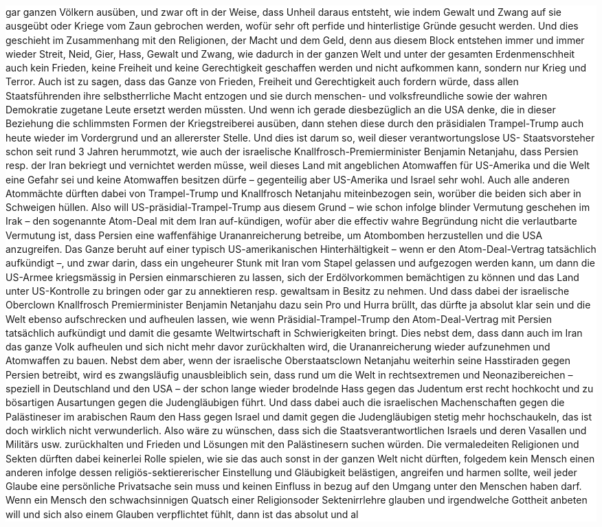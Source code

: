 gar ganzen Völkern ausüben, und zwar oft in der Weise, dass Unheil daraus entsteht, wie indem Gewalt und Zwang auf sie ausgeübt oder Kriege vom Zaun gebrochen werden, wofür sehr oft perfide und hinterlistige Gründe gesucht werden. Und dies geschieht im Zusammenhang mit den Religionen, der Macht und dem Geld, denn aus diesem Block entstehen immer und immer wieder Streit, Neid, Gier, Hass, Gewalt und Zwang, wie dadurch in der ganzen Welt und unter der gesamten Erdenmenschheit auch kein Frieden, keine Freiheit und keine Gerechtigkeit geschaffen werden und nicht aufkommen kann, sondern nur Krieg und Terror. Auch ist zu sagen, dass das Ganze von Frieden, Freiheit und Gerechtigkeit auch fordern würde, dass allen Staatsführenden ihre selbstherrliche Macht entzogen und sie durch menschen- und volksfreundliche sowie der wahren Demokratie zugetane Leute ersetzt werden müssten. Und wenn ich gerade diesbezüglich an die USA denke, die in dieser Beziehung die schlimmsten Formen der Kriegstreiberei ausüben, dann stehen diese durch den präsidialen Trampel-Trump auch heute wieder im Vordergrund und an allererster Stelle. Und dies ist darum so, weil dieser verantwortungslose US- Staatsvorsteher schon seit rund 3 Jahren herummotzt, wie auch der israelische Knallfrosch-Premierminister Benjamin Netanjahu, dass Persien resp. der Iran bekriegt und vernichtet werden müsse, weil dieses Land mit angeblichen Atomwaffen für US-Amerika und die Welt eine Gefahr sei und keine Atomwaffen besitzen dürfe – gegenteilig aber US-Amerika und Israel sehr wohl. Auch alle anderen Atommächte dürften dabei von Trampel-Trump und Knallfrosch Netanjahu miteinbezogen sein, worüber die beiden sich aber in Schweigen hüllen. Also will US-präsidial-Trampel-Trump aus diesem Grund – wie schon infolge blinder Vermutung geschehen im Irak – den sogenannte Atom-Deal mit dem Iran auf-kündigen, wofür aber die effectiv wahre Begründung nicht die verlautbarte Vermutung ist, dass Persien eine waffenfähige Urananreicherung betreibe, um Atombomben herzustellen und die USA anzugreifen. Das Ganze beruht auf einer typisch US-amerikanischen Hinterhältigkeit – wenn er den Atom-Deal-Vertrag tatsächlich aufkündigt –, und zwar darin, dass ein ungeheurer Stunk mit Iran vom Stapel gelassen und aufgezogen werden kann, um dann die US-Armee kriegsmässig in Persien einmarschieren zu lassen, sich der Erdölvorkommen bemächtigen zu können und das Land unter US-Kontrolle zu bringen oder gar zu annektieren resp. gewaltsam in Besitz zu nehmen. Und dass dabei der israelische Oberclown Knallfrosch Premierminister Benjamin Netanjahu dazu sein Pro und Hurra brüllt, das dürfte ja absolut klar sein und die Welt ebenso aufschrecken und aufheulen lassen, wie wenn Präsidial-Trampel-Trump den Atom-Deal-Vertrag mit Persien tatsächlich aufkündigt und damit die gesamte Weltwirtschaft in Schwierigkeiten bringt. Dies nebst dem, dass dann auch im Iran das ganze Volk aufheulen und sich nicht mehr davor zurückhalten wird, die Urananreicherung wieder aufzunehmen und Atomwaffen zu bauen. Nebst dem aber, wenn der israelische Oberstaatsclown Netanjahu weiterhin seine Hasstiraden gegen Persien betreibt, wird es zwangsläufig unausbleiblich sein, dass rund um die Welt in rechtsextremen und Neonazibereichen – speziell in Deutschland und den USA – der schon lange wieder brodelnde Hass gegen das Judentum erst recht hochkocht und zu bösartigen Ausartungen gegen die Judengläubigen führt. Und dass dabei auch die israelischen Machenschaften gegen die Palästineser im arabischen Raum den Hass gegen Israel und damit gegen die Judengläubigen stetig mehr hochschaukeln, das ist doch wirklich nicht verwunderlich. Also wäre zu wünschen, dass sich die Staatsverantwortlichen Israels und deren Vasallen und Militärs usw. zurückhalten und Frieden und Lösungen mit den Palästinesern suchen würden. Die vermaledeiten Religionen und Sekten dürften dabei keinerlei Rolle spielen, wie sie das auch sonst in der ganzen Welt nicht dürften, folgedem kein Mensch einen anderen infolge dessen religiös-sektiererischer Einstellung und Gläubigkeit belästigen, angreifen und harmen sollte, weil jeder Glaube eine persönliche Privatsache sein muss und keinen Einfluss in bezug auf den Umgang unter den Menschen haben darf. Wenn ein Mensch den schwachsinnigen Quatsch einer Religionsoder Sektenirrlehre glauben und irgendwelche Gottheit anbeten will und sich also einem Glauben verpflichtet fühlt, dann ist das absolut und al